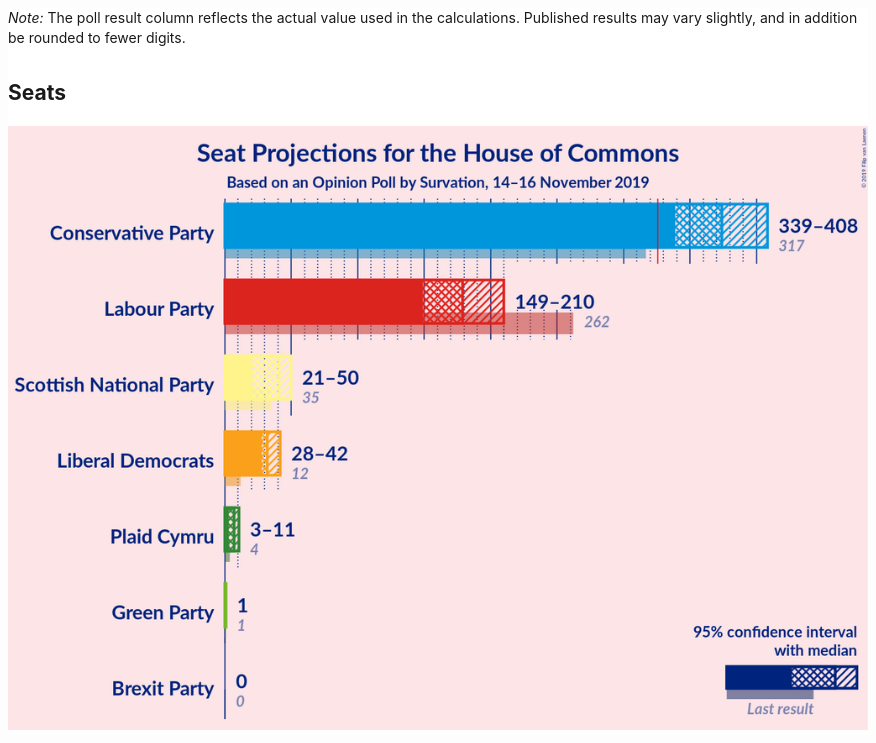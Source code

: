 *Note:* The poll result column reflects the actual value used in the calculations. Published results may vary slightly, and in addition be rounded to fewer digits.

## Seats

![Graph with seats not yet produced](2019-11-16-Survation-seats.png "Seats")
